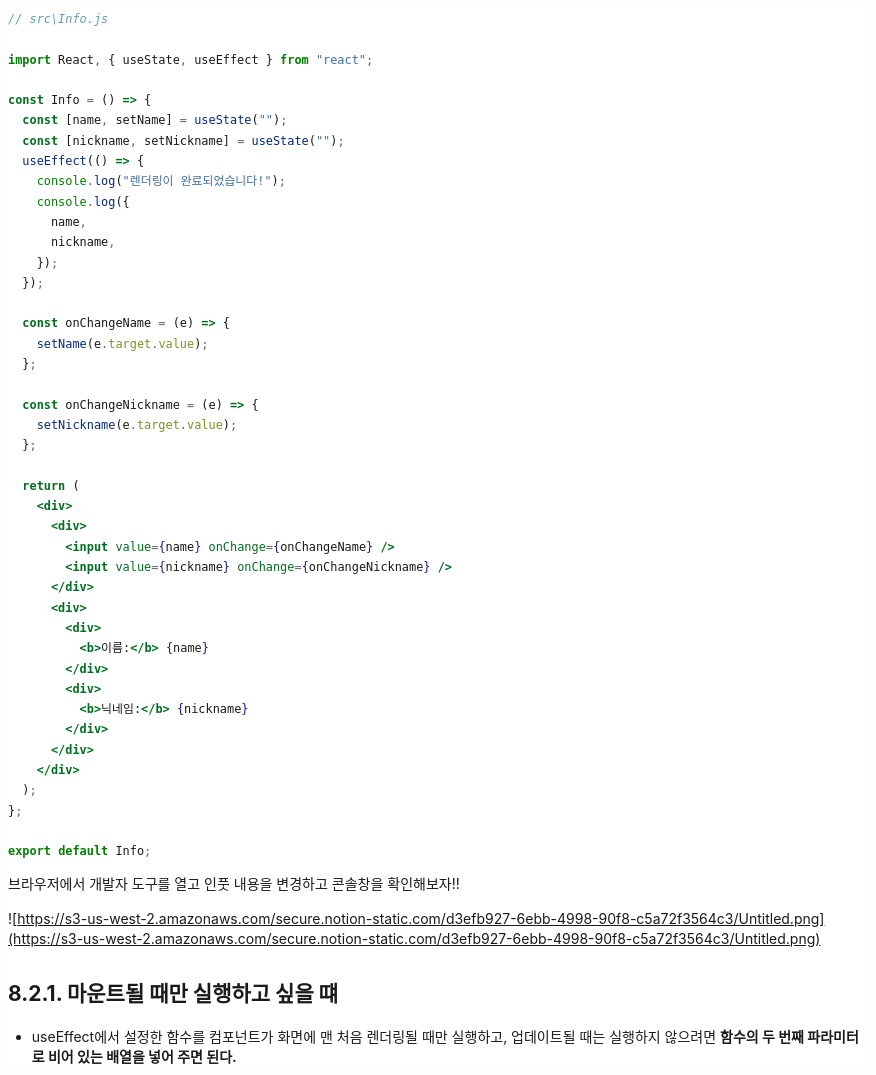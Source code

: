 ```jsx
// src\Info.js

import React, { useState, useEffect } from "react";

const Info = () => {
  const [name, setName] = useState("");
  const [nickname, setNickname] = useState("");
  useEffect(() => {
    console.log("렌더링이 완료되었습니다!");
    console.log({
      name,
      nickname,
    });
  });

  const onChangeName = (e) => {
    setName(e.target.value);
  };

  const onChangeNickname = (e) => {
    setNickname(e.target.value);
  };

  return (
    <div>
      <div>
        <input value={name} onChange={onChangeName} />
        <input value={nickname} onChange={onChangeNickname} />
      </div>
      <div>
        <div>
          <b>이름:</b> {name}
        </div>
        <div>
          <b>닉네임:</b> {nickname}
        </div>
      </div>
    </div>
  );
};

export default Info;
```

브라우저에서 개발자 도구를 열고 인풋 내용을 변경하고 콘솔창을 확인해보자!!

![https://s3-us-west-2.amazonaws.com/secure.notion-static.com/d3efb927-6ebb-4998-90f8-c5a72f3564c3/Untitled.png](https://s3-us-west-2.amazonaws.com/secure.notion-static.com/d3efb927-6ebb-4998-90f8-c5a72f3564c3/Untitled.png)

## 8.2.1. 마운트될 때만 실행하고 싶을 떄

- useEffect에서 설정한 함수를 컴포넌트가 화면에 맨 처음 렌더링될 때만 실행하고, 업데이트될 때는 실행하지 않으려면 **함수의 두 번째 파라미터로 비어 있는 배열을 넣어 주면 된다.**
